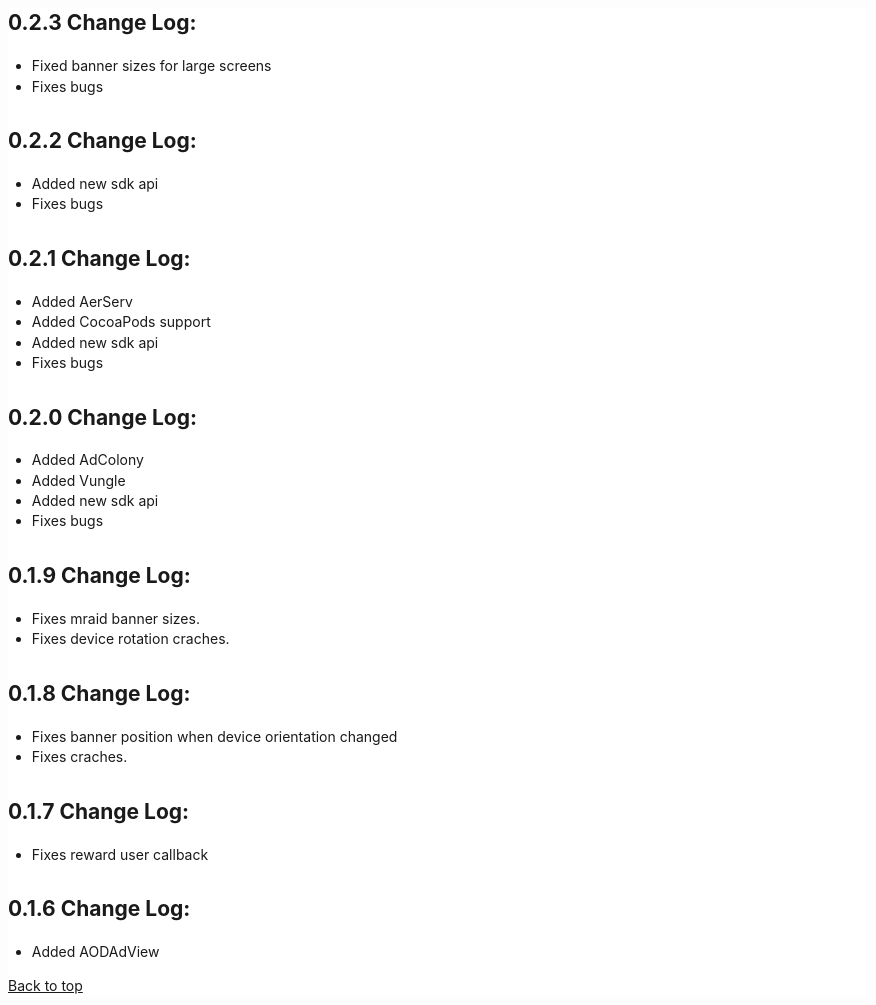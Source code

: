 0.2.3 Change Log:
----------------------------------
* Fixed banner sizes for large screens
* Fixes bugs

0.2.2 Change Log:
----------------------------------
* Added new sdk api
* Fixes bugs

0.2.1 Change Log:
----------------------------------
* Added AerServ 
* Added CocoaPods support
* Added new sdk api
* Fixes bugs

0.2.0 Change Log:
----------------------------------
* Added AdColony 
* Added Vungle
* Added new sdk api
* Fixes bugs

0.1.9 Change Log:
----------------------------------
* Fixes mraid banner sizes.
* Fixes device rotation craches.

0.1.8 Change Log:
----------------------------------
* Fixes banner position when device orientation changed
* Fixes craches.

0.1.7 Change Log:
----------------------------------
* Fixes reward user callback

0.1.6 Change Log:
----------------------------------
* Added AODAdView

[Back to top](https://github.com/appodeal/appodeal-ios-demo#top)
